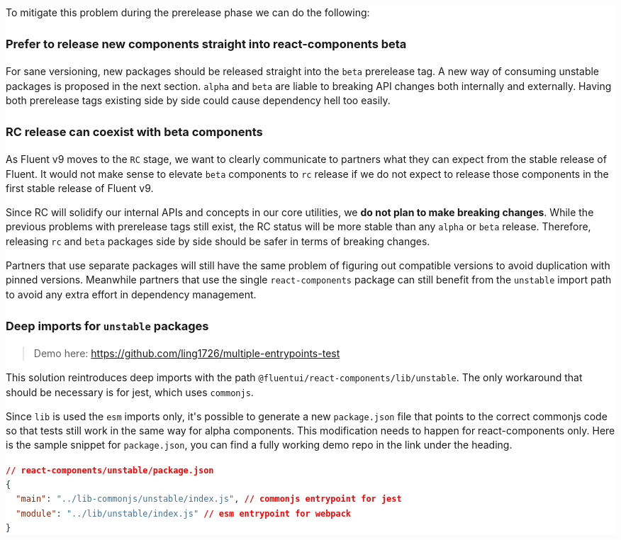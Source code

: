 To mitigate this problem during the prerelease phase we can do the following:

### Prefer to release new components straight into react-components beta

For sane versioning, new packages should be released straight into the `beta` prerelease tag. A new way of consuming
unstable packages is proposed in the next section. `alpha` and `beta` are liable to breaking API changes both internally
and externally. Having both prerelease tags existing side by side could cause dependency hell too easily.

### RC release can coexist with beta components

As Fluent v9 moves to the `RC` stage, we want to clearly communicate to partners what they can expect from the stable
release of Fluent. It would not make sense to elevate `beta` components to `rc` release if we do not expect to release
those components in the first stable release of Fluent v9.

Since RC will solidify our internal APIs and concepts in our core utilities, we **do not plan to make breaking changes**.
While the previous problems with prerelease tags still exist, the RC status will be more stable than any `alpha` or `beta`
release. Therefore, releasing `rc` and `beta` packages side by side should be safer in terms of breaking changes.

Partners that use separate packages will still have the same problem of figuring out compatible versions to avoid
duplication with pinned versions. Meanwhile partners that use the single `react-components` package can still benefit
from the `unstable` import path to avoid any extra effort in dependency management.

### Deep imports for `unstable` packages

> Demo here: https://github.com/ling1726/multiple-entrypoints-test

This solution reintroduces deep imports with the path `@fluentui/react-components/lib/unstable`. The only workaround that
should be necessary is for jest, which uses `commonjs`.

Since `lib` is used the `esm` imports only, it's possible to generate a new `package.json` file that points to the
correct commonjs code so that tests still work in the same way for alpha components. This modification needs to happen
for react-components only. Here is the sample snippet for `package.json`, you can find a fully
working demo repo in the link under the heading.

```json
// react-components/unstable/package.json
{
  "main": "../lib-commonjs/unstable/index.js", // commonjs entrypoint for jest
  "module": "../lib/unstable/index.js" // esm entrypoint for webpack
}
```
